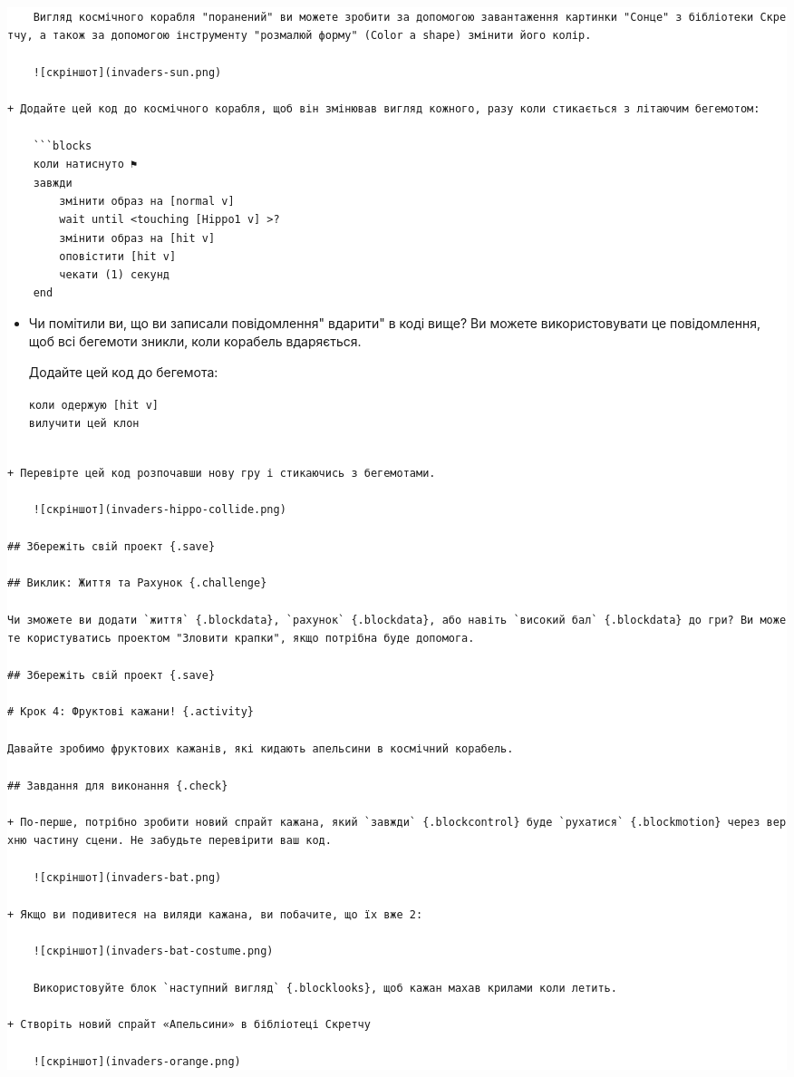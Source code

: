 ```
    Вигляд космічного корабля "поранений" ви можете зробити за допомогою завантаження картинки "Сонце" з бібліотеки Скретчу, а також за допомогою інструменту "розмалюй форму" (Color a shape) змінити його колір.
    
    ![скріншот](invaders-sun.png)

+ Додайте цей код до космічного корабля, щоб він змінював вигляд кожного, разу коли стикається з літаючим бегемотом:
    
    ```blocks
    коли натиснуто ⚑
    завжди
        змінити образ на [normal v]
        wait until <touching [Hippo1 v] >?
        змінити образ на [hit v]
        оповістити [hit v]
        чекати (1) секунд
    end
```

+ Чи помітили ви, що ви записали повідомлення" вдарити" в коді вище? Ви можете використовувати це повідомлення, щоб всі бегемоти зникли, коли корабель вдаряється.
    
    Додайте цей код до бегемота:
    
    ```blocks
    коли одержую [hit v]
    вилучити цей клон
```

+ Перевірте цей код розпочавши нову гру і стикаючись з бегемотами.
    
    ![скріншот](invaders-hippo-collide.png)

## Збережіть свій проект {.save}

## Виклик: Життя та Рахунок {.challenge}

Чи зможете ви додати `життя` {.blockdata}, `рахунок` {.blockdata}, або навіть `високий бал` {.blockdata} до гри? Ви можете користуватись проектом "Зловити крапки", якщо потрібна буде допомога.

## Збережіть свій проект {.save}

# Крок 4: Фруктові кажани! {.activity}

Давайте зробимо фруктових кажанів, які кидають апельсини в космічний корабель.

## Завдання для виконання {.check}

+ По-перше, потрібно зробити новий спрайт кажана, який `завжди` {.blockcontrol} буде `рухатися` {.blockmotion} через верхню частину сцени. Не забудьте перевірити ваш код.
    
    ![скріншот](invaders-bat.png)

+ Якщо ви подивитеся на виляди кажана, ви побачите, що їх вже 2:
    
    ![скріншот](invaders-bat-costume.png)
    
    Використовуйте блок `наступний вигляд` {.blocklooks}, щоб кажан махав крилами коли летить.

+ Створіть новий спрайт «Апельсини» в бібліотеці Скретчу
    
    ![скріншот](invaders-orange.png)

```